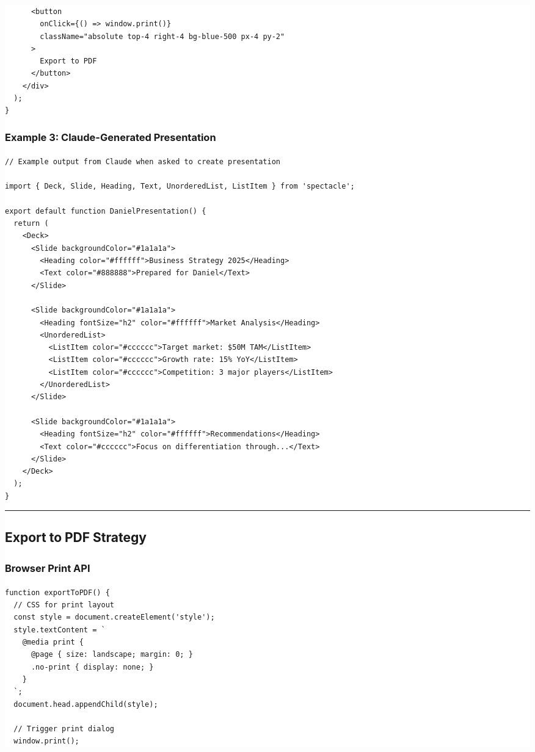 ```tsx
      <button
        onClick={() => window.print()}
        className="absolute top-4 right-4 bg-blue-500 px-4 py-2"
      >
        Export to PDF
      </button>
    </div>
  );
}
```

### Example 3: Claude-Generated Presentation

```tsx
// Example output from Claude when asked to create presentation

import { Deck, Slide, Heading, Text, UnorderedList, ListItem } from 'spectacle';

export default function DanielPresentation() {
  return (
    <Deck>
      <Slide backgroundColor="#1a1a1a">
        <Heading color="#ffffff">Business Strategy 2025</Heading>
        <Text color="#888888">Prepared for Daniel</Text>
      </Slide>

      <Slide backgroundColor="#1a1a1a">
        <Heading fontSize="h2" color="#ffffff">Market Analysis</Heading>
        <UnorderedList>
          <ListItem color="#cccccc">Target market: $50M TAM</ListItem>
          <ListItem color="#cccccc">Growth rate: 15% YoY</ListItem>
          <ListItem color="#cccccc">Competition: 3 major players</ListItem>
        </UnorderedList>
      </Slide>

      <Slide backgroundColor="#1a1a1a">
        <Heading fontSize="h2" color="#ffffff">Recommendations</Heading>
        <Text color="#cccccc">Focus on differentiation through...</Text>
      </Slide>
    </Deck>
  );
}
```

---

## Export to PDF Strategy

### Browser Print API
```tsx
function exportToPDF() {
  // CSS for print layout
  const style = document.createElement('style');
  style.textContent = `
    @media print {
      @page { size: landscape; margin: 0; }
      .no-print { display: none; }
    }
  `;
  document.head.appendChild(style);

  // Trigger print dialog
  window.print();
```